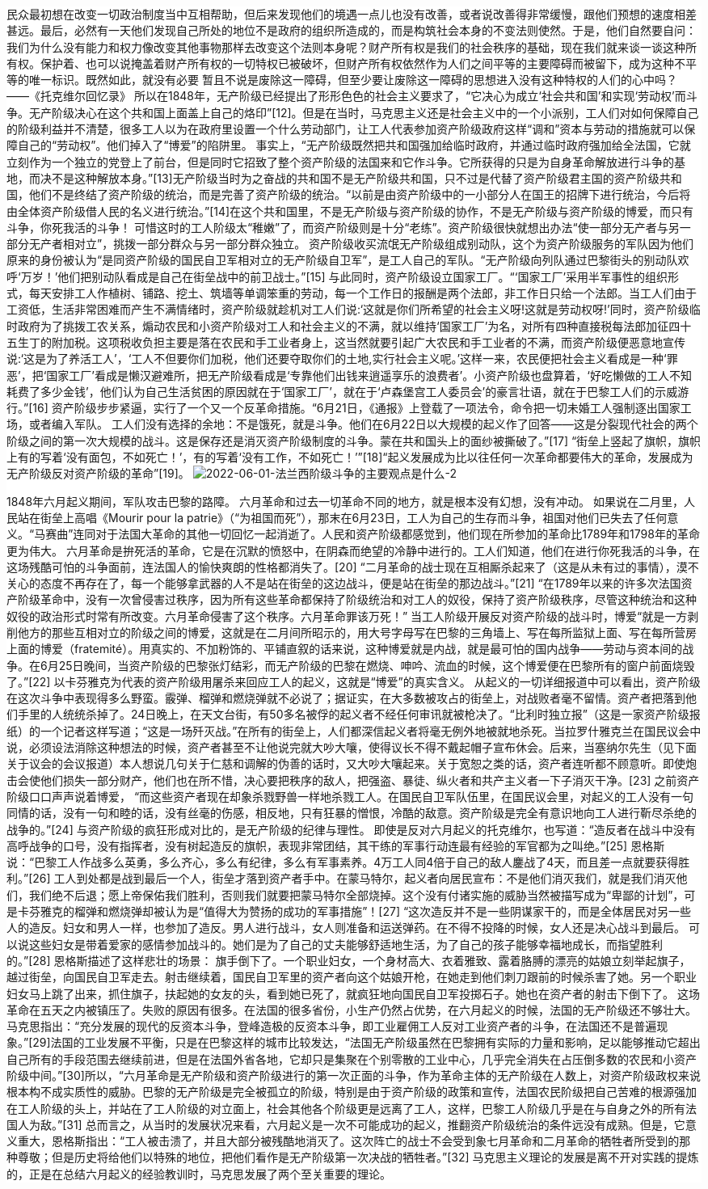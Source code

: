 民众最初想在改变一切政治制度当中互相帮助，但后来发现他们的境遇一点儿也没有改善，或者说改善得非常缓慢，跟他们预想的速度相差甚远。最后，必然有一天他们发现自己所处的地位不是政府的组织所造成的，而是构筑社会本身的不变法则使然。于是，他们自然要自问：我们为什么没有能力和权力像改变其他事物那样去改变这个法则本身呢？财产所有权是我们的社会秩序的基础，现在我们就来谈一谈这种所有权。保护着、也可以说掩盖着财产所有权的一切特权已被破坏，但财产所有权依然作为人们之间平等的主要障碍而被留下，成为这种不平等的唯一标识。既然如此，就没有必要 暂且不说是废除这一障碍，但至少要让废除这一障碍的思想进入没有这种特权的人们的心中吗？
——《托克维尔回忆录》
所以在1848年，无产阶级已经提出了形形色色的社会主义要求了，“它决心为成立‘社会共和国’和实现‘劳动权’而斗争。无产阶级决心在这个共和国上面盖上自己的烙印”[12]。但是在当时，马克思主义还是社会主义中的一个小派别，工人们对如何保障自己的阶级利益并不清楚，很多工人以为在政府里设置一个什么劳动部门，让工人代表参加资产阶级政府这样“调和”资本与劳动的措施就可以保障自己的“劳动权”。他们掉入了“博爱”的陷阱里。
事实上，“无产阶级既然把共和国强加给临时政府，并通过临时政府强加给全法国，它就立刻作为一个独立的党登上了前台，但是同时它招致了整个资产阶级的法国来和它作斗争。它所获得的只是为自身革命解放进行斗争的基地，而决不是这种解放本身。”[13]无产阶级当时为之奋战的共和国不是无产阶级共和国，只不过是代替了资产阶级君主国的资产阶级共和国，他们不是终结了资产阶级的统治，而是完善了资产阶级的统治。“以前是由资产阶级中的一小部分人在国王的招牌下进行统治，今后将由全体资产阶级借人民的名义进行统治。”[14]在这个共和国里，不是无产阶级与资产阶级的协作，不是无产阶级与资产阶级的博爱，而只有斗争，你死我活的斗争！
可惜这时的工人阶级太“稚嫩”了，而资产阶级则是十分“老练”。资产阶级很快就想出办法“使一部分无产者与另一部分无产者相对立”，挑拨一部分群众与另一部分群众独立。
资产阶级收买流氓无产阶级组成别动队，这个为资产阶级服务的军队因为他们原来的身份被认为“是同资产阶级的国民自卫军相对立的无产阶级自卫军”，是工人自己的军队。“无产阶级向列队通过巴黎街头的别动队欢呼‘万岁！’他们把别动队看成是自己在街垒战中的前卫战士。”[15]
与此同时，资产阶级设立国家工厂。“‘国家工厂’采用半军事性的组织形式，每天安排工人作植树、铺路、挖土、筑墙等单调笨重的劳动，每一个工作日的报酬是两个法郎，非工作日只给一个法郎。当工人们由于工资低，生活非常困难而产生不满情绪时，资产阶级就趁机对工人们说:‘这就是你们所希望的社会主义呀!这就是劳动权呀!’同时，资产阶级临时政府为了挑拨工农关系，煽动农民和小资产阶级对工人和社会主义的不满，就以维持‘国家工厂’为名，对所有四种直接税每法郎加征四十五生丁的附加税。这项税收负担主要是落在农民和手工业者身上，这当然就要引起广大农民和手工业者的不满，而资产阶级便恶意地宣传说:‘这是为了养活工人’，‘工人不但要你们加税，他们还要夺取你们的土地,实行社会主义呢。’这样一来，农民便把社会主义看成是一种‘罪恶’，把‘国家工厂’看成是懒汉避难所，把无产阶级看成是‘专靠他们出钱来逍遥享乐的浪费者’。小资产阶级也盘算着，‘好吃懒做的工人不知耗费了多少金钱’，他们认为自己生活贫困的原因就在于‘国家工厂’，就在于‘卢森堡宫工人委员会’的豪言壮语，就在于巴黎工人们的示威游行。”[16]
资产阶级步步紧逼，实行了一个又一个反革命措施。“6月21日，《通报》上登载了一项法令，命令把一切未婚工人强制逐出国家工场，或者编入军队。
工人们没有选择的余地：不是饿死，就是斗争。他们在6月22日以大规模的起义作了回答——这是分裂现代社会的两个阶级之间的第一次大规模的战斗。这是保存还是消灭资产阶级制度的斗争。蒙在共和国头上的面纱被撕破了。”[17]
“街垒上竖起了旗帜，旗帜上有的写着‘没有面包，不如死亡！’，有的写着‘没有工作，不如死亡！’”[18]“起义发展成为比以往任何一次革命都要伟大的革命，发展成为无产阶级反对资产阶级的革命”[19]。
![2022-06-01-法兰西阶级斗争的主要观点是什么-2](assets/2022-06-01-法兰西阶级斗争的主要观点是什么-2.jpeg)

1848年六月起义期间，军队攻击巴黎的路障。
六月革命和过去一切革命不同的地方，就是根本没有幻想，没有冲动。
如果说在二月里，人民站在街垒上高唱《Mourir pour la patrie》（“为祖国而死”），那末在6月23日，工人为自己的生存而斗争，祖国对他们已失去了任何意义。“马赛曲”连同对于法国大革命的其他一切回忆一起消逝了。人民和资产阶级都感觉到，他们现在所参加的革命比1789年和1798年的革命更为伟大。
六月革命是拚死活的革命，它是在沉默的愤怒中，在阴森而绝望的冷静中进行的。工人们知道，他们在进行你死我活的斗争，在这场残酷可怕的斗争面前，连法国人的愉快爽朗的性格都消失了。[20]
“二月革命的战士现在互相厮杀起来了（这是从未有过的事情），漠不关心的态度不再存在了，每一个能够拿武器的人不是站在街垒的这边战斗，便是站在街垒的那边战斗。”[21]
“在1789年以来的许多次法国资产阶级革命中，没有一次曾侵害过秩序，因为所有这些革命都保持了阶级统治和对工人的奴役，保持了资产阶级秩序，尽管这种统治和这种奴役的政治形式时常有所改变。六月革命侵害了这个秩序。六月革命罪该万死！”
当工人阶级开展反对资产阶级的战斗时，博爱“就是一方剥削他方的那些互相对立的阶级之间的博爱，这就是在二月间所昭示的，用大号字母写在巴黎的三角墙上、写在每所监狱上面、写在每所营房上面的博爱（fratemité）。用真实的、不加粉饰的、平铺直叙的话来说，这种博爱就是内战，就是最可怕的国内战争——劳动与资本间的战争。在6月25日晚间，当资产阶级的巴黎张灯结彩，而无产阶级的巴黎在燃烧、呻吟、流血的时候，这个博爱便在巴黎所有的窗户前面烧毁了。”[22]
以卡芬雅克为代表的资产阶级用屠杀来回应工人的起义，这就是“博爱”的真实含义。
从起义的一切详细报道中可以看出，资产阶级在这次斗争中表现得多么野蛮。霰弹、榴弹和燃烧弹就不必说了；据证实，在大多数被攻占的街垒上，对战败者毫不留情。资产者把落到他们手里的人统统杀掉了。24日晚上，在天文台街，有50多名被俘的起义者不经任何审讯就被枪决了。“比利时独立报”（这是一家资产阶级报纸）的一个记者这样写道；“这是一场歼灭战。”在所有的街垒上，人们都深信起义者将毫无例外地被就地杀死。当拉罗什雅克兰在国民议会中说，必须设法消除这种想法的时候，资产者甚至不让他说完就大吵大嚷，使得议长不得不戴起帽子宣布休会。后来，当塞纳尔先生（见下面关于议会的会议报道）本人想说几句关于仁慈和调解的伪善的话时，又大吵大嚷起来。关于宽恕之类的话，资产者连听都不顾意听。即使炮击会使他们损失一部分财产，他们也在所不惜，决心要把秩序的敌人，把强盗、暴徒、纵火者和共产主义者一下子消灭干净。[23]
之前资产阶级口口声声说着博爱， “而这些资产者现在却象杀戮野兽一样地杀戮工人。在国民自卫军队伍里，在国民议会里，对起义的工人没有一句同情的话，没有一句和睦的话，没有丝毫的伤感，相反地，只有狂暴的憎恨，冷酷的敌意。资产阶级是完全有意识地向工人进行靳尽杀绝的战争的。”[24]
与资产阶级的疯狂形成对比的，是无产阶级的纪律与理性。
即使是反对六月起义的托克维尔，也写道：“造反者在战斗中没有高呼战争的口号，没有指挥者，没有树起造反的旗帜，表现非常团结，其干练的军事行动连最有经验的军官都为之叫绝。”[25]
恩格斯说：“巴黎工人作战多么英勇，多么齐心，多么有纪律，多么有军事素养。4万工人同4倍于自己的敌人鏖战了4天，而且差一点就要获得胜利。”[26]
工人到处都是战到最后一个人，街垒才落到资产者手中。在蒙马特尔，起义者向居民宣布：不是他们消灭我们，就是我们消灭他们，我们绝不后退；愿上帝保佑我们胜利，否则我们就要把蒙马特尔全部烧掉。这个没有付诸实施的威胁当然被描写成为“卑鄙的计划”，可是卡芬雅克的榴弹和燃烧弹却被认为是“值得大为赞扬的成功的军事措施”！[27]
“这次造反并不是一些阴谋家干的，而是全体居民对另一些人的造反。妇女和男人一样，也参加了造反。男人进行战斗，女人则准备和运送弹药。在不得不投降的时候，女人还是决心战斗到最后。
可以说这些妇女是带着爱家的感情参加战斗的。她们是为了自己的丈夫能够舒适地生活，为了自己的孩子能够幸福地成长，而指望胜利的。”[28]
恩格斯描述了这样悲壮的场景：
旗手倒下了。一个职业妇女，一个身材高大、衣着雅致、露着胳膊的漂亮的姑娘立刻举起旗子，越过街垒，向国民自卫军走去。射击继续着，国民自卫军里的资产者向这个姑娘开枪，在她走到他们刺刀跟前的时候杀害了她。另一个职业妇女马上跳了出来，抓住旗子，扶起她的女友的头，看到她已死了，就疯狂地向国民自卫军投掷石子。她也在资产者的射击下倒下了。
这场革命在五天之内被镇压了。失败的原因有很多。在法国的很多省份，小生产仍然占优势，在六月起义的时候，法国的无产阶级还不够壮大。马克思指出：“充分发展的现代的反资本斗争，登峰造极的反资本斗争，即工业雇佣工人反对工业资产者的斗争，在法国还不是普遍现象。”[29]法国的工业发展不平衡，只是在巴黎这样的城市比较发达，“法国无产阶级虽然在巴黎拥有实际的力量和影响，足以能够推动它超出自己所有的手段范围去继续前进，但是在法国外省各地，它却只是集聚在个别零散的工业中心，几乎完全消失在占压倒多数的农民和小资产阶级中间。”[30]所以，“六月革命是无产阶级和资产阶级进行的第一次正面的斗争，作为革命主体的无产阶级在人数上，对资产阶级政权来说根本构不成实质性的威胁。巴黎的无产阶级是完全被孤立的阶级，特别是由于资产阶级的政策和宣传，法国农民阶级把自己苦难的根源强加在工人阶级的头上，并站在了工人阶级的对立面上，社会其他各个阶级更是远离了工人，这样，巴黎工人阶级几乎是在与自身之外的所有法国人为敌。”[31]
总而言之，从当时的发展状况来看，六月起义是一次不可能成功的起义，推翻资产阶级统治的条件远没有成熟。但是，它意义重大，恩格斯指出：“工人被击溃了，并且大部分被残酷地消灭了。这次阵亡的战士不会受到象七月革命和二月革命的牺牲者所受到的那种尊敬；但是历史将给他们以特殊的地位，把他们看作是无产阶级第一次决战的牺牲者。”[32]
马克思主义理论的发展是离不开对实践的提炼的，正是在总结六月起义的经验教训时，马克思发展了两个至关重要的理论。